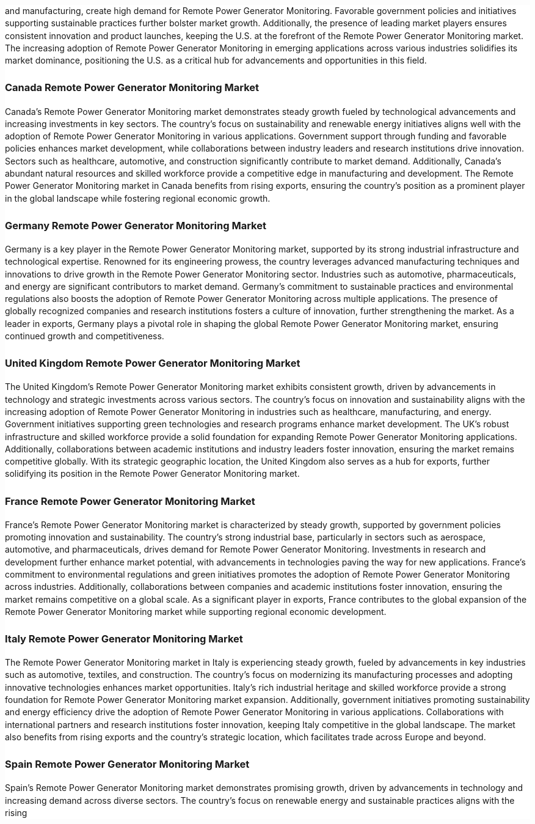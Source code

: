 and manufacturing, create high demand for Remote Power Generator Monitoring. Favorable government policies and initiatives supporting sustainable practices further bolster market growth. Additionally, the presence of leading market players ensures consistent innovation and product launches, keeping the U.S. at the forefront of the Remote Power Generator Monitoring market. The increasing adoption of Remote Power Generator Monitoring in emerging applications across various industries solidifies its market dominance, positioning the U.S. as a critical hub for advancements and opportunities in this field.</p><h3>Canada Remote Power Generator Monitoring Market</h3><p>Canada&rsquo;s Remote Power Generator Monitoring market demonstrates steady growth fueled by technological advancements and increasing investments in key sectors. The country&rsquo;s focus on sustainability and renewable energy initiatives aligns well with the adoption of Remote Power Generator Monitoring in various applications. Government support through funding and favorable policies enhances market development, while collaborations between industry leaders and research institutions drive innovation. Sectors such as healthcare, automotive, and construction significantly contribute to market demand. Additionally, Canada&rsquo;s abundant natural resources and skilled workforce provide a competitive edge in manufacturing and development. The Remote Power Generator Monitoring market in Canada benefits from rising exports, ensuring the country&rsquo;s position as a prominent player in the global landscape while fostering regional economic growth.</p><h3>Germany Remote Power Generator Monitoring Market</h3><p>Germany is a key player in the Remote Power Generator Monitoring market, supported by its strong industrial infrastructure and technological expertise. Renowned for its engineering prowess, the country leverages advanced manufacturing techniques and innovations to drive growth in the Remote Power Generator Monitoring sector. Industries such as automotive, pharmaceuticals, and energy are significant contributors to market demand. Germany&rsquo;s commitment to sustainable practices and environmental regulations also boosts the adoption of Remote Power Generator Monitoring across multiple applications. The presence of globally recognized companies and research institutions fosters a culture of innovation, further strengthening the market. As a leader in exports, Germany plays a pivotal role in shaping the global Remote Power Generator Monitoring market, ensuring continued growth and competitiveness.</p><h3>United Kingdom Remote Power Generator Monitoring Market</h3><p>The United Kingdom&rsquo;s Remote Power Generator Monitoring market exhibits consistent growth, driven by advancements in technology and strategic investments across various sectors. The country&rsquo;s focus on innovation and sustainability aligns with the increasing adoption of Remote Power Generator Monitoring in industries such as healthcare, manufacturing, and energy. Government initiatives supporting green technologies and research programs enhance market development. The UK&rsquo;s robust infrastructure and skilled workforce provide a solid foundation for expanding Remote Power Generator Monitoring applications. Additionally, collaborations between academic institutions and industry leaders foster innovation, ensuring the market remains competitive globally. With its strategic geographic location, the United Kingdom also serves as a hub for exports, further solidifying its position in the Remote Power Generator Monitoring market.</p><h3>France Remote Power Generator Monitoring Market</h3><p>France&rsquo;s Remote Power Generator Monitoring market is characterized by steady growth, supported by government policies promoting innovation and sustainability. The country&rsquo;s strong industrial base, particularly in sectors such as aerospace, automotive, and pharmaceuticals, drives demand for Remote Power Generator Monitoring. Investments in research and development further enhance market potential, with advancements in technologies paving the way for new applications. France&rsquo;s commitment to environmental regulations and green initiatives promotes the adoption of Remote Power Generator Monitoring across industries. Additionally, collaborations between companies and academic institutions foster innovation, ensuring the market remains competitive on a global scale. As a significant player in exports, France contributes to the global expansion of the Remote Power Generator Monitoring market while supporting regional economic development.</p><h3>Italy Remote Power Generator Monitoring Market</h3><p>The Remote Power Generator Monitoring market in Italy is experiencing steady growth, fueled by advancements in key industries such as automotive, textiles, and construction. The country&rsquo;s focus on modernizing its manufacturing processes and adopting innovative technologies enhances market opportunities. Italy&rsquo;s rich industrial heritage and skilled workforce provide a strong foundation for Remote Power Generator Monitoring market expansion. Additionally, government initiatives promoting sustainability and energy efficiency drive the adoption of Remote Power Generator Monitoring in various applications. Collaborations with international partners and research institutions foster innovation, keeping Italy competitive in the global landscape. The market also benefits from rising exports and the country&rsquo;s strategic location, which facilitates trade across Europe and beyond.</p><h3>Spain Remote Power Generator Monitoring Market</h3><p>Spain&rsquo;s Remote Power Generator Monitoring market demonstrates promising growth, driven by advancements in technology and increasing demand across diverse sectors. The country&rsquo;s focus on renewable energy and sustainable practices aligns with the rising